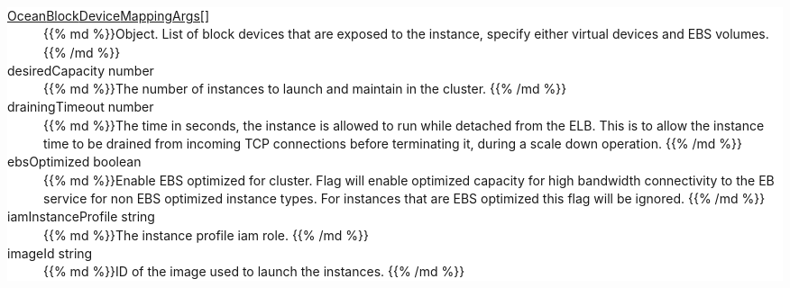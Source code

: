 </span>
        <span class="property-indicator"></span>
        <span class="property-type"><a href="#oceanblockdevicemapping">Ocean<wbr>Block<wbr>Device<wbr>Mapping<wbr>Args[]</a></span>
    </dt>
    <dd>{{% md %}}Object. List of block devices that are exposed to the instance, specify either virtual devices and EBS volumes.
{{% /md %}}</dd><dt class="property-optional"
            title="Optional">
        <span id="desiredcapacity_nodejs">
<a href="#desiredcapacity_nodejs" style="color: inherit; text-decoration: inherit;">desired<wbr>Capacity</a>
</span>
        <span class="property-indicator"></span>
        <span class="property-type">number</span>
    </dt>
    <dd>{{% md %}}The number of instances to launch and maintain in the cluster.
{{% /md %}}</dd><dt class="property-optional"
            title="Optional">
        <span id="drainingtimeout_nodejs">
<a href="#drainingtimeout_nodejs" style="color: inherit; text-decoration: inherit;">draining<wbr>Timeout</a>
</span>
        <span class="property-indicator"></span>
        <span class="property-type">number</span>
    </dt>
    <dd>{{% md %}}The time in seconds, the instance is allowed to run while detached from the ELB. This is to allow the instance time to be drained from incoming TCP connections before terminating it, during a scale down operation.
{{% /md %}}</dd><dt class="property-optional"
            title="Optional">
        <span id="ebsoptimized_nodejs">
<a href="#ebsoptimized_nodejs" style="color: inherit; text-decoration: inherit;">ebs<wbr>Optimized</a>
</span>
        <span class="property-indicator"></span>
        <span class="property-type">boolean</span>
    </dt>
    <dd>{{% md %}}Enable EBS optimized for cluster. Flag will enable optimized capacity for high bandwidth connectivity to the EB service for non EBS optimized instance types. For instances that are EBS optimized this flag will be ignored.
{{% /md %}}</dd><dt class="property-optional"
            title="Optional">
        <span id="iaminstanceprofile_nodejs">
<a href="#iaminstanceprofile_nodejs" style="color: inherit; text-decoration: inherit;">iam<wbr>Instance<wbr>Profile</a>
</span>
        <span class="property-indicator"></span>
        <span class="property-type">string</span>
    </dt>
    <dd>{{% md %}}The instance profile iam role.
{{% /md %}}</dd><dt class="property-optional"
            title="Optional">
        <span id="imageid_nodejs">
<a href="#imageid_nodejs" style="color: inherit; text-decoration: inherit;">image<wbr>Id</a>
</span>
        <span class="property-indicator"></span>
        <span class="property-type">string</span>
    </dt>
    <dd>{{% md %}}ID of the image used to launch the instances.
{{% /md %}}</dd><dt class="property-optional"
            title="Optional">
        <span id="instancemetadataoptions_nodejs">